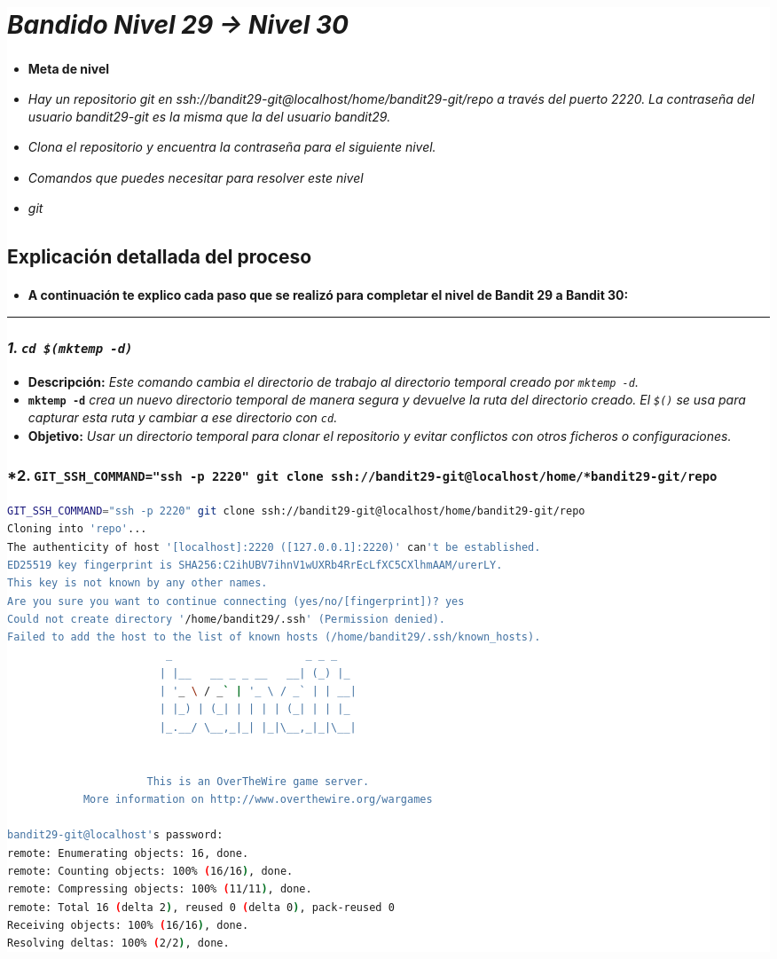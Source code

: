 




# ***Bandido Nivel 29 → Nivel 30***

- **Meta de nivel**

- *Hay un repositorio git en ssh://bandit29-git@localhost/home/bandit29-git/repo a través del puerto 2220. La contraseña del usuario bandit29-git es la misma que la del usuario bandit29.*

- *Clona el repositorio y encuentra la contraseña para el siguiente nivel.*
- *Comandos que puedes necesitar para resolver este nivel*

- *git*

## Explicación detallada del proceso

- **A continuación te explico cada paso que se realizó para completar el nivel de Bandit 29 a Bandit 30:**

---

### ***1. `cd $(mktemp -d)`***

- **Descripción:** *Este comando cambia el directorio de trabajo al directorio temporal creado por `mktemp -d`.*
- **`mktemp -d`** *crea un nuevo directorio temporal de manera segura y devuelve la ruta del directorio creado. El `$()` se usa para capturar esta ruta y cambiar a ese directorio con `cd`.*
- **Objetivo:** *Usar un directorio temporal para clonar el repositorio y evitar conflictos con otros ficheros o configuraciones.*

### ***2. `GIT_SSH_COMMAND="ssh -p 2220" git clone ssh://bandit29-git@localhost/home/*bandit29-git/repo`**

```bash
GIT_SSH_COMMAND="ssh -p 2220" git clone ssh://bandit29-git@localhost/home/bandit29-git/repo
Cloning into 'repo'...
The authenticity of host '[localhost]:2220 ([127.0.0.1]:2220)' can't be established.
ED25519 key fingerprint is SHA256:C2ihUBV7ihnV1wUXRb4RrEcLfXC5CXlhmAAM/urerLY.
This key is not known by any other names.
Are you sure you want to continue connecting (yes/no/[fingerprint])? yes
Could not create directory '/home/bandit29/.ssh' (Permission denied).
Failed to add the host to the list of known hosts (/home/bandit29/.ssh/known_hosts).
                         _                     _ _ _
                        | |__   __ _ _ __   __| (_) |_
                        | '_ \ / _` | '_ \ / _` | | __|
                        | |_) | (_| | | | | (_| | | |_
                        |_.__/ \__,_|_| |_|\__,_|_|\__|


                      This is an OverTheWire game server.
            More information on http://www.overthewire.org/wargames

bandit29-git@localhost's password:
remote: Enumerating objects: 16, done.
remote: Counting objects: 100% (16/16), done.
remote: Compressing objects: 100% (11/11), done.
remote: Total 16 (delta 2), reused 0 (delta 0), pack-reused 0
Receiving objects: 100% (16/16), done.
Resolving deltas: 100% (2/2), done.
```
